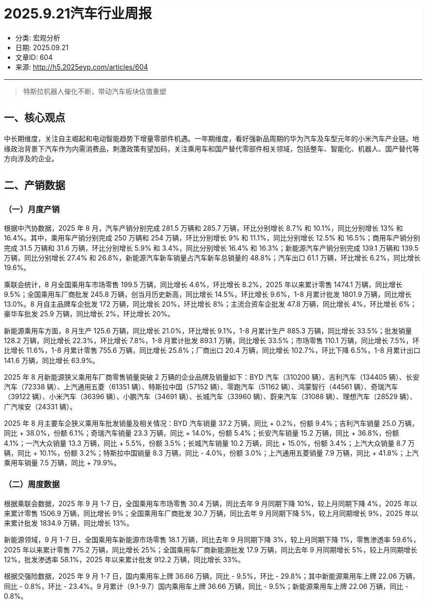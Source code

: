 # 2025.9.21汽车行业周报

- 分类: 宏观分析
- 日期: 2025.09.21
- 文章ID: 604
- 来源: http://h5.2025eyp.com/articles/604

---

> 特斯拉机器人催化不断，带动汽车板块估值重塑

## **一、核心观点**

中长期维度，关注自主崛起和电动智能趋势下增量零部件机遇。一年期维度，看好强新品周期的华为汽车及车型元年的小米汽车产业链。地缘政治背景下汽车作为内需消费品，刺激政策有望加码，关注乘用车和国产替代零部件相关领域，包括整车、智能化、机器人、国产替代等方向涉及的企业。

## **二、产销数据**

### **（一）月度产销**

根据中汽协数据，2025 年 8 月，汽车产销分别完成 281.5 万辆和 285.7 万辆，环比分别增长 8.7% 和 10.1%，同比分别增长 13% 和 16.4%。其中，乘用车产销分别完成 250 万辆和 254 万辆，环比分别增长 9% 和 11.1%，同比分别增长 12.5% 和 16.5%；商用车产销分别完成 31.5 万辆和 31.6 万辆，环比分别增长 5.9% 和 3.4%，同比分别增长 16.4% 和 16.3%；新能源汽车产销分别完成 139.1 万辆和 139.5 万辆，同比分别增长 27.4% 和 26.8%，新能源汽车新车销量占汽车新车总销量的 48.8%；汽车出口 61.1 万辆，环比增长 6.2%，同比增长 19.6%。

乘联会统计，8 月全国乘用车市场零售 199.5 万辆，同比增长 4.6%，环比增长 8.2%，2025 年以来累计零售 1474.1 万辆，同比增长 9.5%；全国乘用车厂商批发 245.8 万辆，创当月历史新高，同比增长 14.5%，环比增长 9.6%，1-8 月累计批发 1801.9 万辆，同比增长 13.0%。8 月自主品牌车企批发 172 万辆，同比增长 20%，环比增长 8%；主流合资车企批发 47.8 万辆，同比增长 4%，环比增长 6%；豪华车批发 25.9 万辆，同比增长 2%，环比增长 20%。

新能源乘用车方面，8 月生产 125.6 万辆，同比增长 21.0%，环比增长 9.1%，1-8 月累计生产 885.3 万辆，同比增长 33.5%；批发销量 128.2 万辆，同比增长 22.3%，环比增长 7.8%，1-8 月累计批发 893.1 万辆，同比增长 33.5%；市场零售 110.1 万辆，同比增长 7.5%，环比增长 11.6%，1-8 月累计零售 755.6 万辆，同比增长 25.8%；厂商出口 20.4 万辆，同比增长 102.7%，环比下降 6.5%，1-8 月累计出口 141.6 万辆，同比增长 63.9%。

2025 年 8 月新能源狭义乘用车厂商零售销量突破 2 万辆的企业品牌及销量如下：BYD 汽车（310200 辆）、吉利汽车（134405 辆）、长安汽车（72338 辆）、上汽通用五菱（61351 辆）、特斯拉中国（57152 辆）、零跑汽车（51162 辆）、鸿蒙智行（44561 辆）、奇瑞汽车（39122 辆）、小米汽车（36396 辆）、小鹏汽车（34691 辆）、长城汽车（33960 辆）、蔚来汽车（31088 辆）、理想汽车（28529 辆）、广汽埃安（24331 辆）。

2025 年 8 月主要车企狭义乘用车批发销量及相关情况：BYD 汽车销量 37.2 万辆，同比 + 0.2%，份额 9.4%；吉利汽车销量 25.0 万辆，同比 + 38.0%，份额 6.1%；奇瑞汽车销量 23.3 万辆，同比 + 14.0%，份额 5.4%；长安汽车销量 15.2 万辆，同比 + 36.8%，份额 4.1%；一汽大众销量 13.3 万辆，同比 + 5.5%，份额 3.5%；长城汽车销量 10.2 万辆，同比 + 15.0%，份额 3.4%；上汽大众销量 8.7 万辆，同比 + 10.1%，份额 3.2%；特斯拉中国销量 8.3 万辆，同比 - 4.0%，份额 3.0%；上汽通用五菱销量 7.9 万辆，同比 + 41.8%；上汽乘用车销量 7.5 万辆，同比 + 79.9%。

### **（二）周度数据**

根据乘联会数据，2025 年 9 月 1-7 日，全国乘用车市场零售 30.4 万辆，同比去年 9 月同期下降 10%，较上月同期下降 4%，2025 年以来累计零售 1506.9 万辆，同比增长 9%；全国乘用车厂商批发 30.7 万辆，同比去年 9 月同期下降 5%，较上月同期增长 9%，2025 年以来累计批发 1834.9 万辆，同比增长 13%。

新能源领域，9 月 1-7 日，全国乘用车新能源市场零售 18.1 万辆，同比去年 9 月同期下降 3%，较上月同期下降 1%，零售渗透率 59.6%，2025 年以来累计零售 775.2 万辆，同比增长 25%；全国乘用车厂商新能源批发 17.9 万辆，同比去年 9 月同期增长 5%，较上月同期增长 12%，批发渗透率 58.1%，2025 年以来累计批发 912.2 万辆，同比增长 33%。

根据交强险数据，2025 年 9 月 1-7 日，国内乘用车上牌 36.66 万辆，同比 - 9.5%，环比 - 29.8%；其中新能源乘用车上牌 22.06 万辆，同比 - 0.8%，环比 - 23.4%。9 月累计（9.1-9.7）国内乘用车上牌 36.66 万辆，同比 - 9.5%；新能源乘用车上牌 22.06 万辆，同比 - 0.8%。
